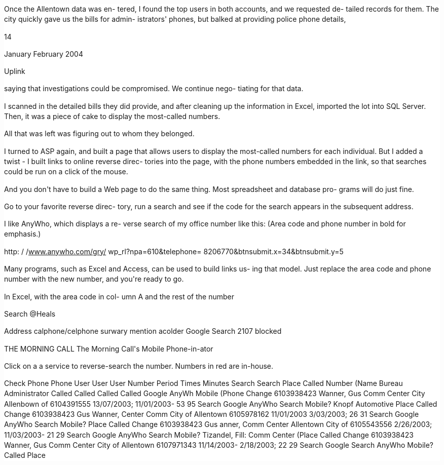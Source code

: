 Once the Allentown data was en- tered, I found the top users in both accounts, and we requested de- tailed records for them. The city quickly gave us the bills for admin- istrators' phones, but balked at providing police phone details, 

14


January February 2004


Uplink


saying that investigations could be compromised. We continue nego- tiating for that data. 

I scanned in the detailed bills they did provide, and after cleaning up the information in Excel, imported the lot into SQL Server. Then, it was a piece of cake to display the most-called numbers. 

All that was left was figuring out to whom they belonged. 

I turned to ASP again, and built a page that allows users to display the most-called numbers for each individual. But I added a twist - I built links to online reverse direc- tories into the page, with the phone numbers embedded in the link, so that searches could be run on a click of the mouse. 

And you don't have to build a Web page to do the same thing. Most spreadsheet and database pro- grams will do just fine. 

Go to your favorite reverse direc- tory, run a search and see if the code for the search appears in the subsequent address. 

I like AnyWho, which displays a re- verse search of my office number like this: (Area code and phone number in bold for emphasis.) 

http: / /www.anywho.com/gry/ wp_rl?npa=610&telephone= 8206770&btnsubmit.x=34&btnsubmit.y=5 

Many programs, such as Excel and Access, can be used to build links us- ing that model. Just replace the area code and phone number with the new number, and you're ready to go. 

In Excel, with the area code in col- umn A and the rest of the number 

Search
@Heals

Address
calphone/celphone surwary mention acolder
 Google
Search
2107 blocked


THE MORNING CALL The Morning Call's Mobile Phone-in-ator 

Click on a a service to reverse-search the number. Numbers in red are in-house. 



Check
Phone
Phone	User	User	User	Number	Period	Times	Minutes	Search	Search	Place Called
Number	(Name	Bureau	Administrator	Called	Called	Called	Called	Google	AnyWh	Mobile
(Phone
Change
6103938423	Wanner,	Gus	Comm	Center	City	Allenbown	of	6104391555	13/07/2003;	11/01/2003-	53	95	Search	Google	AnyWho	Search	Mobile?	Knopf	Automotive	Place	Called
Change
6103938423	Gus	Wanner,	Center	Comm	City of	Allentown	6105978162	11/01/2003	3/03/2003;	26	31	Search	Google	AnyWho	Search	Mobile?	Place	Called
Change
6103938423	Gus	anner,	Comm	Center	Allentown	City of	6105543556	2/26/2003;	11/03/2003-	21	29	Search	Google	AnyWho	Search	Mobile?	Tizandel, Fill:	Comm Center	(Place	Called
Change
6103938423	Wanner,	Gus	Comm	Center	City of	Allentown	6107971343	11/14/2003-	2/18/2003;	22	29	Search	Google	Search	AnyWho	Mobile?	Called	Place